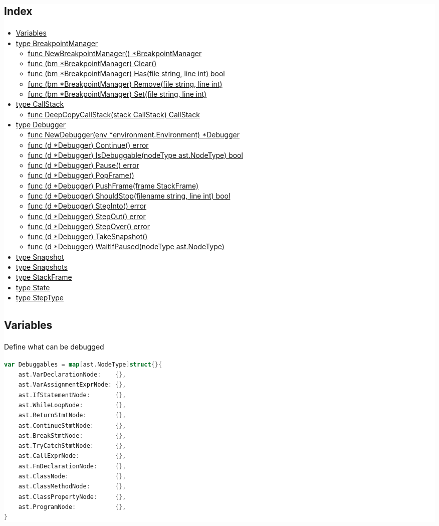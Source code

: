 ## Index

- [Variables](<#variables>)
- [type BreakpointManager](<#BreakpointManager>)
  - [func NewBreakpointManager\(\) \*BreakpointManager](<#NewBreakpointManager>)
  - [func \(bm \*BreakpointManager\) Clear\(\)](<#BreakpointManager.Clear>)
  - [func \(bm \*BreakpointManager\) Has\(file string, line int\) bool](<#BreakpointManager.Has>)
  - [func \(bm \*BreakpointManager\) Remove\(file string, line int\)](<#BreakpointManager.Remove>)
  - [func \(bm \*BreakpointManager\) Set\(file string, line int\)](<#BreakpointManager.Set>)
- [type CallStack](<#CallStack>)
  - [func DeepCopyCallStack\(stack CallStack\) CallStack](<#DeepCopyCallStack>)
- [type Debugger](<#Debugger>)
  - [func NewDebugger\(env \*environment.Environment\) \*Debugger](<#NewDebugger>)
  - [func \(d \*Debugger\) Continue\(\) error](<#Debugger.Continue>)
  - [func \(d \*Debugger\) IsDebuggable\(nodeType ast.NodeType\) bool](<#Debugger.IsDebuggable>)
  - [func \(d \*Debugger\) Pause\(\) error](<#Debugger.Pause>)
  - [func \(d \*Debugger\) PopFrame\(\)](<#Debugger.PopFrame>)
  - [func \(d \*Debugger\) PushFrame\(frame StackFrame\)](<#Debugger.PushFrame>)
  - [func \(d \*Debugger\) ShouldStop\(filename string, line int\) bool](<#Debugger.ShouldStop>)
  - [func \(d \*Debugger\) StepInto\(\) error](<#Debugger.StepInto>)
  - [func \(d \*Debugger\) StepOut\(\) error](<#Debugger.StepOut>)
  - [func \(d \*Debugger\) StepOver\(\) error](<#Debugger.StepOver>)
  - [func \(d \*Debugger\) TakeSnapshot\(\)](<#Debugger.TakeSnapshot>)
  - [func \(d \*Debugger\) WaitIfPaused\(nodeType ast.NodeType\)](<#Debugger.WaitIfPaused>)
- [type Snapshot](<#Snapshot>)
- [type Snapshots](<#Snapshots>)
- [type StackFrame](<#StackFrame>)
- [type State](<#State>)
- [type StepType](<#StepType>)


## Variables

<a name="Debuggables"></a>Define what can be debugged

```go
var Debuggables = map[ast.NodeType]struct{}{
    ast.VarDeclarationNode:    {},
    ast.VarAssignmentExprNode: {},
    ast.IfStatementNode:       {},
    ast.WhileLoopNode:         {},
    ast.ReturnStmtNode:        {},
    ast.ContinueStmtNode:      {},
    ast.BreakStmtNode:         {},
    ast.TryCatchStmtNode:      {},
    ast.CallExprNode:          {},
    ast.FnDeclarationNode:     {},
    ast.ClassNode:             {},
    ast.ClassMethodNode:       {},
    ast.ClassPropertyNode:     {},
    ast.ProgramNode:           {},
}
```
